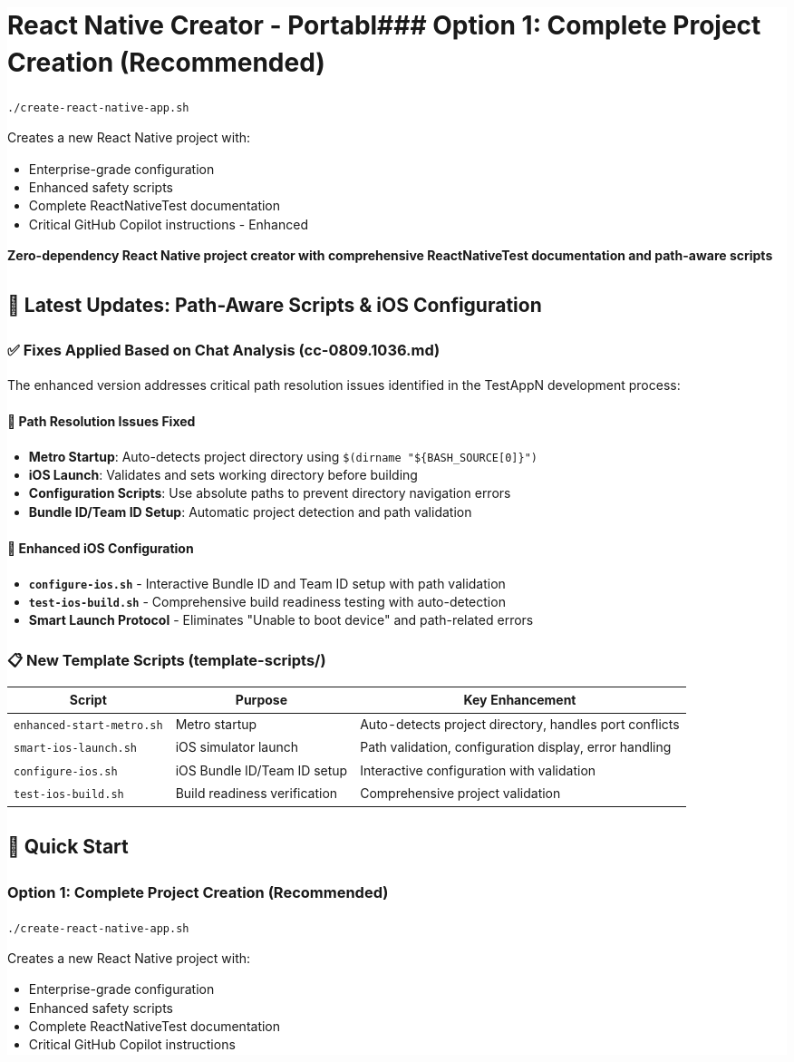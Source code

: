 # React Native Creator - Portabl### **Option 1: Complete Project Creation (Recommended)**
```bash
./create-react-native-app.sh
```
Creates a new React Native project with:
- Enterprise-grade configuration
- Enhanced safety scripts
- Complete ReactNativeTest documentation
- Critical GitHub Copilot instructions - Enhanced

**Zero-dependency React Native project creator with comprehensive ReactNativeTest documentation and path-aware scripts**

## 🚀 **Latest Updates: Path-Aware Scripts & iOS Configuration**

### ✅ **Fixes Applied Based on Chat Analysis (cc-0809.1036.md)**

The enhanced version addresses critical path resolution issues identified in the TestAppN development process:

#### **🔧 Path Resolution Issues Fixed**
- **Metro Startup**: Auto-detects project directory using `$(dirname "${BASH_SOURCE[0]}")` 
- **iOS Launch**: Validates and sets working directory before building
- **Configuration Scripts**: Use absolute paths to prevent directory navigation errors
- **Bundle ID/Team ID Setup**: Automatic project detection and path validation

#### **📱 Enhanced iOS Configuration**
- **`configure-ios.sh`** - Interactive Bundle ID and Team ID setup with path validation
- **`test-ios-build.sh`** - Comprehensive build readiness testing with auto-detection
- **Smart Launch Protocol** - Eliminates "Unable to boot device" and path-related errors

### 📋 **New Template Scripts (template-scripts/)**

| Script | Purpose | Key Enhancement |
|--------|---------|-----------------|
| `enhanced-start-metro.sh` | Metro startup | Auto-detects project directory, handles port conflicts |
| `smart-ios-launch.sh` | iOS simulator launch | Path validation, configuration display, error handling |
| `configure-ios.sh` | iOS Bundle ID/Team ID setup | Interactive configuration with validation |
| `test-ios-build.sh` | Build readiness verification | Comprehensive project validation |

## 🚀 Quick Start

### Option 1: Complete Project Creation (Recommended)
```bash
./create-react-native-app.sh
```
Creates a new React Native project with:
- Enterprise-grade configuration
- Enhanced safety scripts
- Complete ReactNativeTest documentation
- Critical GitHub Copilot instructions
